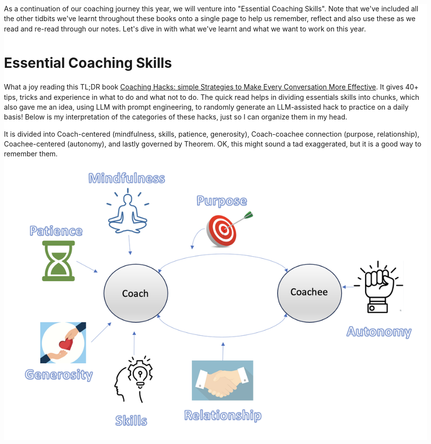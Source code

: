 As a continuation of our coaching journey this year, we will venture into "Essential Coaching Skills". Note that we've included all the other tidbits we've learnt throughout these books onto a single page to help us remember, reflect and also use these as we read and re-read through our notes. Let's dive in with what we've learnt and what we want to work on this year.

# Essential Coaching Skills 
What a joy reading this TL;DR book [Coaching Hacks: simple Strategies to Make Every Conversation More Effective](https://www.amazon.com/Coaching-Hacks-Strategies-Conversation-Effective/dp/164136372X/ref=sr_1_1?crid=1867WFXFV15R2&dib=eyJ2IjoiMSJ9.kzuIoN7IcZequRvoVDpfdmSSFqXQy9M5pbuo5W2FUTVMi2zyzYiJYqMGZEvNQOUMV6h0hpDoXwQmydYp-nmEs4FE0JNn6kAz0MzcI9efibEYojb5I85_n-x7lLs6-fUlIJWWnOzG9hInB-AvKJL0RCRmkCVvCb9hHtvj43ETHzYIwfDFSTjFzfQiyoEbMSuKevggcPP3iBWbbfPOgc-UaKyeRYqAetHm-ViljQfyq5T3e_eZM3iFjfHRGQhwM8kf27z2v9rhCU38cpBhUnYSnzvxv6noRfeejeOd8zWekRk.cCly8URCmNQKNTAF7MFQt56Wve4wrSC_uOcqlF5pa_o&dib_tag=se&keywords=coaching+hacks&qid=1720462854&sprefix=coaching+hacks%2Caps%2C98&sr=8-1). It gives 40+ tips, tricks and experience in what to do and what not to do. The quick read helps in dividing essentials skills into chunks, which also gave me an idea, using LLM with prompt engineering, to randomly generate an LLM-assisted hack to practice on a daily basis! Below is my interpretation of the categories of these hacks, just so I can organize them in my head.

It is divided into Coach-centered (mindfulness, skills, patience, generosity), Coach-coachee connection (purpose, relationship), Coachee-centered (autonomy), and lastly governed by Theorem. OK, this might sound a tad exaggerated, but it is a good way to remember them. 

<p align="center">
  <img src="coaching_hacks.png" alt="image" width="100%" height="auto">
</p>
